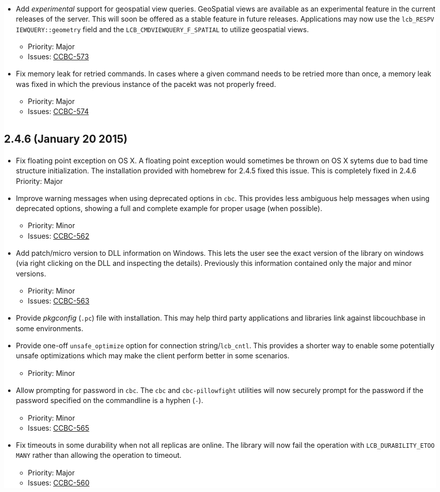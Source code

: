* Add _experimental_ support for geospatial view queries.
  GeoSpatial views are available as an experimental feature in the
  current releases of the server. This will soon be offered as a
  stable feature in future releases.
  Applications may now use the `lcb_RESPVIEWQUERY::geometry` field
  and the `LCB_CMDVIEWQUERY_F_SPATIAL` to utilize geospatial views.
  * Priority: Major
  * Issues: [CCBC-573](http://issues.couchbase.com/browse/CCBC-573)

* Fix memory leak for retried commands.
  In cases where a given command needs to be retried more than once, a
  memory leak was fixed in which the previous instance of the pacekt was
  not properly freed.
  * Priority: Major
  * Issues: [CCBC-574](http://issues.couchbase.com/browse/CCBC-574)

## 2.4.6 (January 20 2015)

* Fix floating point exception on OS X.
  A floating point exception would sometimes be thrown on OS X sytems due
  to bad time structure initialization. The installation provided with
  homebrew for 2.4.5 fixed this issue. This is completely fixed in 2.4.6
  Priority: Major

* Improve warning messages when using deprecated options in `cbc`.
  This provides less ambiguous help messages when using deprecated options,
  showing a full and complete example for proper usage (when possible).
  * Priority: Minor
  * Issues: [CCBC-562](http://issues.couchbase.com/browse/CCBC-562)

* Add patch/micro version to DLL information on Windows.
  This lets the user see the exact version of the library on windows (via
  right clicking on the DLL and inspecting the details). Previously this
  information contained only the major and minor versions.
  * Priority: Minor
  * Issues: [CCBC-563](http://issues.couchbase.com/browse/CCBC-563)

* Provide _pkgconfig_ (`.pc`) file with installation.
  This may help third party applications and libraries link against libcouchbase
  in some environments.

* Provide one-off `unsafe_optimize` option for connection string/`lcb_cntl`.
  This provides a shorter way to enable some potentially unsafe optimizations
  which may make the client perform better in some scenarios.
  * Priority: Minor

* Allow prompting for password in `cbc`.
  The `cbc` and `cbc-pillowfight` utilities will now securely prompt for the
  password if the password specified on the commandline is a hyphen (`-`).
  * Priority: Minor
  * Issues: [CCBC-565](http://issues.couchbase.com/browse/CCBC-565)

* Fix timeouts in some durability when not all replicas are online.
  The library will now fail the operation with `LCB_DURABILITY_ETOOMANY`
  rather than allowing the operation to timeout.
  * Priority: Major
  * Issues: [CCBC-560](http://issues.couchbase.com/browse/CCBC-560)
